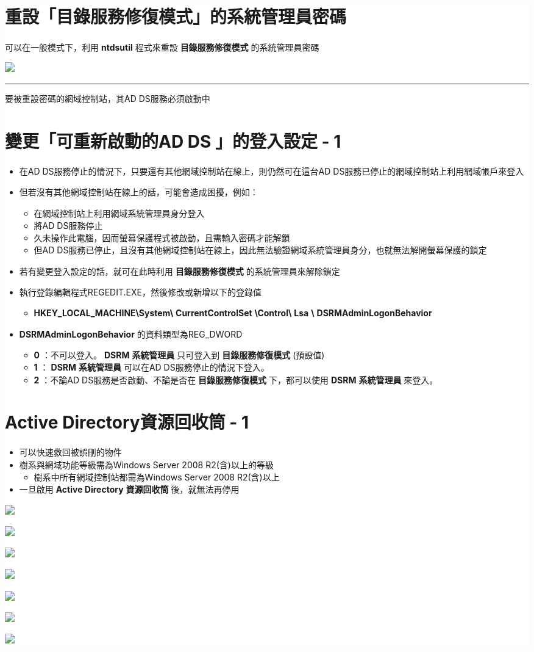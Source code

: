 # 重設「目錄服務修復模式」的系統管理員密碼

可以在一般模式下，利用 __ntdsutil__ 程式來重設 __目錄服務修復模式__ 的系統管理員密碼

![](WS2022AD%E5%BB%BA%E7%BD%AE%E5%AF%A6%E5%8B%99-CA0273-Ch11-AD%20DS%E7%9A%84%E7%B6%AD%E8%AD%B7_15.png)

---

要被重設密碼的網域控制站，其AD DS服務必須啟動中

# 變更「可重新啟動的AD DS 」的登入設定 - 1

* 在AD DS服務停止的情況下，只要還有其他網域控制站在線上，則仍然可在這台AD DS服務已停止的網域控制站上利用網域帳戶來登入
* 但若沒有其他網域控制站在線上的話，可能會造成困擾，例如：
  * 在網域控制站上利用網域系統管理員身分登入
  * 將AD DS服務停止
  * 久未操作此電腦，因而螢幕保護程式被啟動，且需輸入密碼才能解鎖
  * 但AD DS服務已停止，且沒有其他網域控制站在線上，因此無法驗證網域系統管理員身分，也就無法解開螢幕保護的鎖定
* 若有變更登入設定的話，就可在此時利用 __目錄服務修復模式__ 的系統管理員來解除鎖定

* 執行登錄編輯程式REGEDIT\.EXE，然後修改或新增以下的登錄值
  * __HKEY\_LOCAL\_MACHINE\\System\\__  __CurrentControlSet__  __\\Control\\__  __Lsa__  __\\__  __DSRMAdminLogonBehavior__
* __DSRMAdminLogonBehavior__ 的資料類型為REG\_DWORD
  * __0__ ：不可以登入。 __DSRM__  __系統管理員__ 只可登入到 __目錄服務修復模式__ \(預設值\)
  * __1__ ： __DSRM__  __系統管理員__ 可以在AD DS服務停止的情況下登入。
  * __2__ ：不論AD DS服務是否啟動、不論是否在 __目錄服務修復模式__ 下，都可以使用 __DSRM__  __系統管理員__ 來登入。

# Active Directory資源回收筒 - 1

* 可以快速救回被誤刪的物件
* 樹系與網域功能等級需為Windows Server 2008 R2\(含\)以上的等級
  * 樹系中所有網域控制站都需為Windows Server 2008 R2\(含\)以上
* 一旦啟用 __Active Directory__  __資源回收筒__ 後，就無法再停用

![](WS2022AD%E5%BB%BA%E7%BD%AE%E5%AF%A6%E5%8B%99-CA0273-Ch11-AD%20DS%E7%9A%84%E7%B6%AD%E8%AD%B7_16.png)

![](WS2022AD%E5%BB%BA%E7%BD%AE%E5%AF%A6%E5%8B%99-CA0273-Ch11-AD%20DS%E7%9A%84%E7%B6%AD%E8%AD%B7_17.png)

![](WS2022AD%E5%BB%BA%E7%BD%AE%E5%AF%A6%E5%8B%99-CA0273-Ch11-AD%20DS%E7%9A%84%E7%B6%AD%E8%AD%B7_18.png)

![](WS2022AD%E5%BB%BA%E7%BD%AE%E5%AF%A6%E5%8B%99-CA0273-Ch11-AD%20DS%E7%9A%84%E7%B6%AD%E8%AD%B7_19.png)

![](WS2022AD%E5%BB%BA%E7%BD%AE%E5%AF%A6%E5%8B%99-CA0273-Ch11-AD%20DS%E7%9A%84%E7%B6%AD%E8%AD%B7_20.png)

![](WS2022AD%E5%BB%BA%E7%BD%AE%E5%AF%A6%E5%8B%99-CA0273-Ch11-AD%20DS%E7%9A%84%E7%B6%AD%E8%AD%B7_21.png)

![](WS2022AD%E5%BB%BA%E7%BD%AE%E5%AF%A6%E5%8B%99-CA0273-Ch11-AD%20DS%E7%9A%84%E7%B6%AD%E8%AD%B7_22.png)

